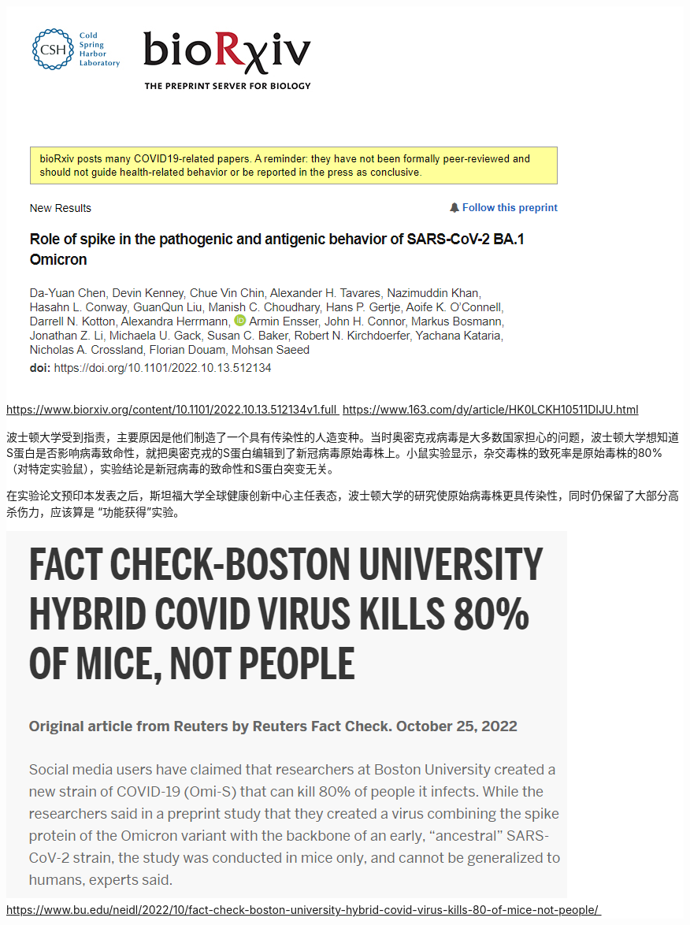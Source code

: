 ![](/images/btnews/0501_0600/0553/c1f5df57-6725-4f90-981a-38ec9ab8afb7.png)



https://www.biorxiv.org/content/10.1101/2022.10.13.512134v1.full 
https://www.163.com/dy/article/HK0LCKH10511DIJU.html



波士顿大学受到指责，主要原因是他们制造了一个具有传染性的人造变种。当时奥密克戎病毒是大多数国家担心的问题，波士顿大学想知道S蛋白是否影响病毒致命性，就把奥密克戎的S蛋白编辑到了新冠病毒原始毒株上。小鼠实验显示，杂交毒株的致死率是原始毒株的80%（对特定实验鼠），实验结论是新冠病毒的致命性和S蛋白突变无关。


在实验论文预印本发表之后，斯坦福大学全球健康创新中心主任表态，波士顿大学的研究使原始病毒株更具传染性，同时仍保留了大部分高杀伤力，应该算是 “功能获得”实验。

![](/images/btnews/0501_0600/0553/182bd421-0be1-4cd6-a074-c4be9c4ac54b.png)
https://www.bu.edu/neidl/2022/10/fact-check-boston-university-hybrid-covid-virus-kills-80-of-mice-not-people/ 
